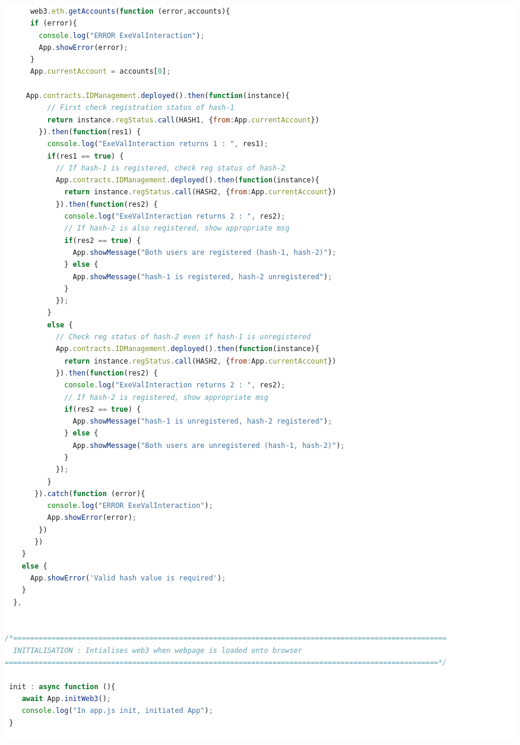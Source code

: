 ```JavaScript
      web3.eth.getAccounts(function (error,accounts){
      if (error){
        console.log("ERROR ExeValInteraction");
        App.showError(error);
      }
      App.currentAccount = accounts[0];

     App.contracts.IDManagement.deployed().then(function(instance){
          // First check registration status of hash-1
          return instance.regStatus.call(HASH1, {from:App.currentAccount})
        }).then(function(res1) {
          console.log("ExeValInteraction returns 1 : ", res1);
          if(res1 == true) {
            // If hash-1 is registered, check reg status of hash-2
            App.contracts.IDManagement.deployed().then(function(instance){
              return instance.regStatus.call(HASH2, {from:App.currentAccount})
            }).then(function(res2) {
              console.log("ExeValInteraction returns 2 : ", res2);
              // If hash-2 is also registered, show appropriate msg
              if(res2 == true) {
                App.showMessage("Both users are registered (hash-1, hash-2)");
              } else {
                App.showMessage("hash-1 is registered, hash-2 unregistered");
              }
            });
          }
          else {
            // Check reg status of hash-2 even if hash-1 is unregistered
            App.contracts.IDManagement.deployed().then(function(instance){
              return instance.regStatus.call(HASH2, {from:App.currentAccount})
            }).then(function(res2) {
              console.log("ExeValInteraction returns 2 : ", res2);
              // If hash-2 is registered, show appropriate msg
              if(res2 == true) {
                App.showMessage("hash-1 is unregistered, hash-2 registered");
              } else {
                App.showMessage("Both users are unregistered (hash-1, hash-2)");
              }
            });
          }
       }).catch(function (error){
          console.log("ERROR ExeValInteraction");
          App.showError(error);
        })
       })
    }
    else {
      App.showError('Valid hash value is required');
    }
  },


/*======================================================================================================
  INITIALISATION : Intialises web3 when webpage is loaded onto browser
======================================================================================================*/

 init : async function (){
    await App.initWeb3();
    console.log("In app.js init, initiated App");
 }
 
```